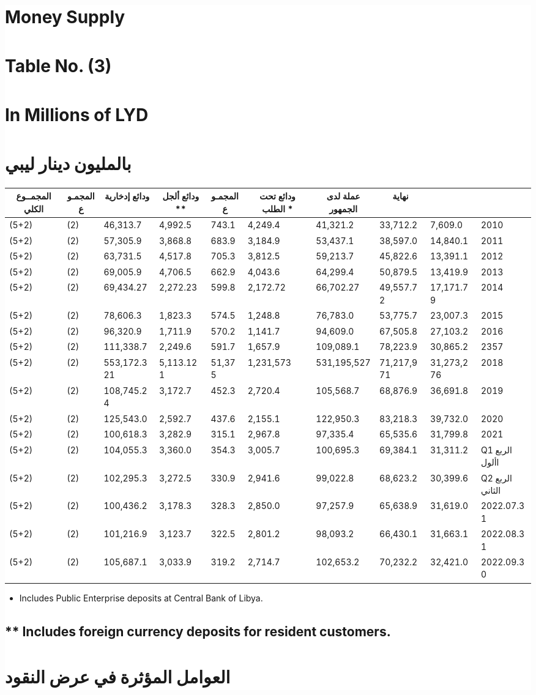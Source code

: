 # Money Supply

# Table No. (3)

# In Millions of LYD

# بالمليون دينار ليبي

|المجمــوع الكلي|المجمـوع|ودائع إدخارية|ودائع ألجل **|المجمـوع|ودائع تحت الطلب *|عملة لدى الجمهور|نهاية| | |
|---|---|---|---|---|---|---|---|---|---|
|(5+2)|(2)|46,313.7|4,992.5|743.1|4,249.4|41,321.2|33,712.2|7,609.0|2010|
|(5+2)|(2)|57,305.9|3,868.8|683.9|3,184.9|53,437.1|38,597.0|14,840.1|2011|
|(5+2)|(2)|63,731.5|4,517.8|705.3|3,812.5|59,213.7|45,822.6|13,391.1|2012|
|(5+2)|(2)|69,005.9|4,706.5|662.9|4,043.6|64,299.4|50,879.5|13,419.9|2013|
|(5+2)|(2)|69,434.27|2,272.23|599.8|2,172.72|66,702.27|49,557.72|17,171.79|2014|
|(5+2)|(2)|78,606.3|1,823.3|574.5|1,248.8|76,783.0|53,775.7|23,007.3|2015|
|(5+2)|(2)|96,320.9|1,711.9|570.2|1,141.7|94,609.0|67,505.8|27,103.2|2016|
|(5+2)|(2)|111,338.7|2,249.6|591.7|1,657.9|109,089.1|78,223.9|30,865.2|2357|
|(5+2)|(2)|553,172.321|5,113.121|51,375|1,231,573|531,195,527|71,217,971|31,273,276|2018|
|(5+2)|(2)|108,745.24|3,172.7|452.3|2,720.4|105,568.7|68,876.9|36,691.8|2019|
|(5+2)|(2)|125,543.0|2,592.7|437.6|2,155.1|122,950.3|83,218.3|39,732.0|2020|
|(5+2)|(2)|100,618.3|3,282.9|315.1|2,967.8|97,335.4|65,535.6|31,799.8|2021|
|(5+2)|(2)|104,055.3|3,360.0|354.3|3,005.7|100,695.3|69,384.1|31,311.2|Q1 الربع األول|
|(5+2)|(2)|102,295.3|3,272.5|330.9|2,941.6|99,022.8|68,623.2|30,399.6|Q2 الربع الثاني|
|(5+2)|(2)|100,436.2|3,178.3|328.3|2,850.0|97,257.9|65,638.9|31,619.0|2022.07.31|
|(5+2)|(2)|101,216.9|3,123.7|322.5|2,801.2|98,093.2|66,430.1|31,663.1|2022.08.31|
|(5+2)|(2)|105,687.1|3,033.9|319.2|2,714.7|102,653.2|70,232.2|32,421.0|2022.09.30|

* Includes Public Enterprise deposits at Central Bank of Libya.

** Includes foreign currency deposits for resident customers.
---
# العوامل المؤثرة في عرض النقود
